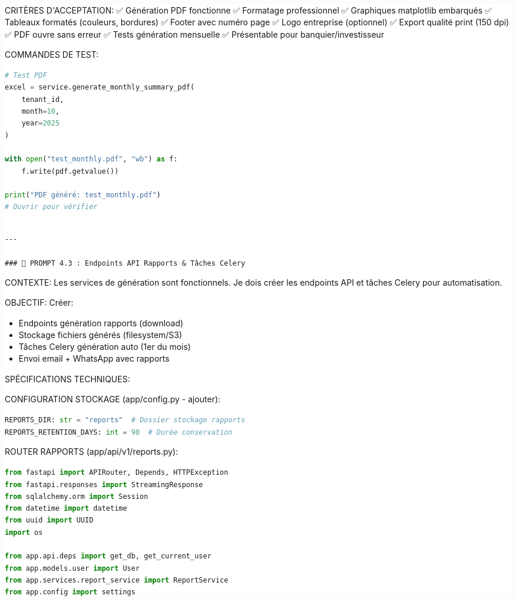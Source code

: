 CRITÈRES D'ACCEPTATION:
✅ Génération PDF fonctionne
✅ Formatage professionnel
✅ Graphiques matplotlib embarqués
✅ Tableaux formatés (couleurs, bordures)
✅ Footer avec numéro page
✅ Logo entreprise (optionnel)
✅ Export qualité print (150 dpi)
✅ PDF ouvre sans erreur
✅ Tests génération mensuelle
✅ Présentable pour banquier/investisseur

COMMANDES DE TEST:
```python
# Test PDF
excel = service.generate_monthly_summary_pdf(
    tenant_id,
    month=10,
    year=2025
)

with open("test_monthly.pdf", "wb") as f:
    f.write(pdf.getvalue())

print("PDF généré: test_monthly.pdf")
# Ouvrir pour vérifier
```
```

---

### 🔧 PROMPT 4.3 : Endpoints API Rapports & Tâches Celery

```
CONTEXTE:
Les services de génération sont fonctionnels. Je dois créer les endpoints API et tâches Celery pour automatisation.

OBJECTIF:
Créer:
- Endpoints génération rapports (download)
- Stockage fichiers générés (filesystem/S3)
- Tâches Celery génération auto (1er du mois)
- Envoi email + WhatsApp avec rapports

SPÉCIFICATIONS TECHNIQUES:

CONFIGURATION STOCKAGE (app/config.py - ajouter):
```python
REPORTS_DIR: str = "reports"  # Dossier stockage rapports
REPORTS_RETENTION_DAYS: int = 90  # Durée conservation
```

ROUTER RAPPORTS (app/api/v1/reports.py):
```python
from fastapi import APIRouter, Depends, HTTPException
from fastapi.responses import StreamingResponse
from sqlalchemy.orm import Session
from datetime import datetime
from uuid import UUID
import os

from app.api.deps import get_db, get_current_user
from app.models.user import User
from app.services.report_service import ReportService
from app.config import settings

```